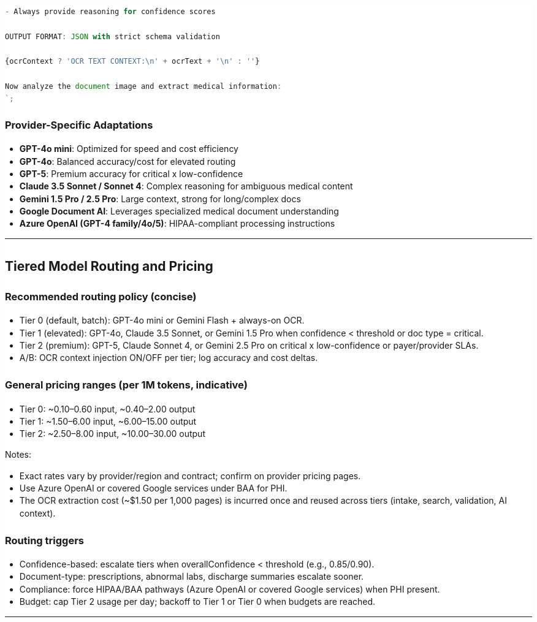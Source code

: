 ```typescript
- Always provide reasoning for confidence scores

OUTPUT FORMAT: JSON with strict schema validation

{ocrContext ? 'OCR TEXT CONTEXT:\n' + ocrText + '\n' : ''}

Now analyze the document image and extract medical information:
`;
```

### **Provider-Specific Adaptations**
- **GPT-4o mini**: Optimized for speed and cost efficiency
- **GPT-4o**: Balanced accuracy/cost for elevated routing
- **GPT-5**: Premium accuracy for critical x low-confidence
- **Claude 3.5 Sonnet / Sonnet 4**: Complex reasoning for ambiguous medical content
- **Gemini 1.5 Pro / 2.5 Pro**: Large context, strong for long/complex docs
- **Google Document AI**: Leverages specialized medical document understanding
- **Azure OpenAI (GPT-4 family/4o/5)**: HIPAA-compliant processing instructions
---

## **Tiered Model Routing and Pricing**

### **Recommended routing policy (concise)**
- Tier 0 (default, batch): GPT-4o mini or Gemini Flash + always-on OCR.
- Tier 1 (elevated): GPT-4o, Claude 3.5 Sonnet, or Gemini 1.5 Pro when confidence < threshold or doc type = critical.
- Tier 2 (premium): GPT-5, Claude Sonnet 4, or Gemini 2.5 Pro on critical x low-confidence or payer/provider SLAs.
- A/B: OCR context injection ON/OFF per tier; log accuracy and cost deltas.

### **General pricing ranges (per 1M tokens, indicative)**
- Tier 0: ~$0.10–$0.60 input, ~$0.40–$2.00 output
- Tier 1: ~$1.50–$6.00 input, ~$6.00–$15.00 output
- Tier 2: ~$2.50–$8.00 input, ~$10.00–$30.00 output

Notes:
- Exact rates vary by provider/region and contract; confirm on provider pricing pages.
- Use Azure OpenAI or covered Google services under BAA for PHI.
- The OCR extraction cost (~$1.50 per 1,000 pages) is incurred once and reused across tiers (intake, search, validation, AI context).

### **Routing triggers**
- Confidence-based: escalate tiers when overallConfidence < threshold (e.g., 0.85/0.90).
- Document-type: prescriptions, abnormal labs, discharge summaries escalate sooner.
- Compliance: force HIPAA/BAA pathways (Azure OpenAI or covered Google services) when PHI present.
- Budget: cap Tier 2 usage per day; backoff to Tier 1 or Tier 0 when budgets are reached.


---
